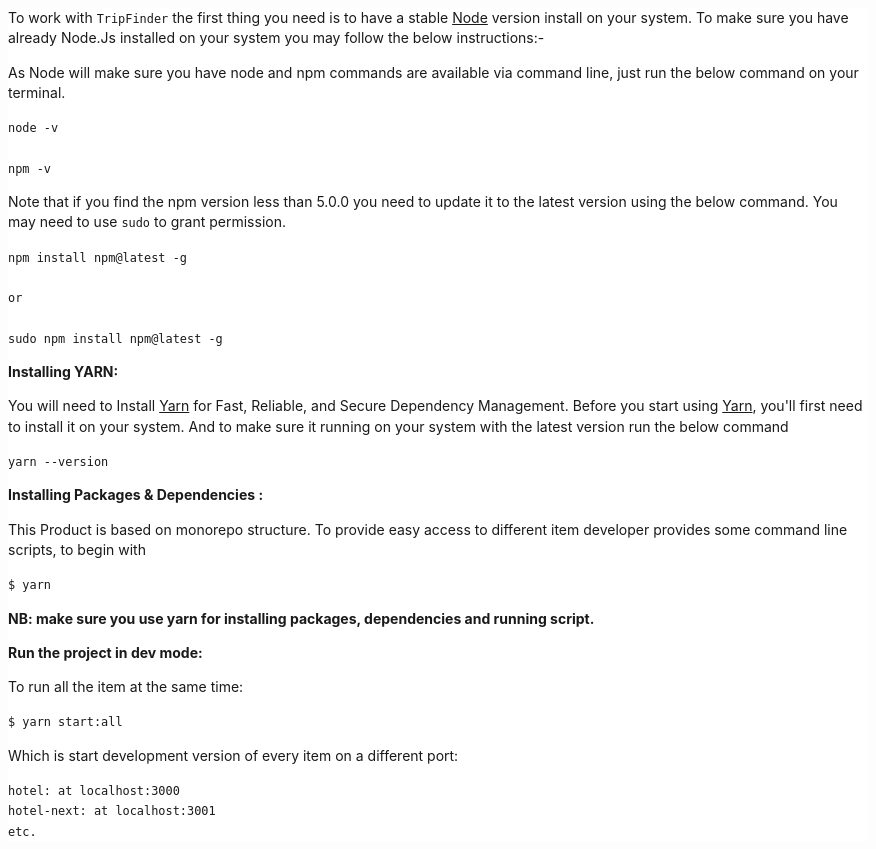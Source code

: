 To work with `TripFinder` the first thing you need is to have a stable [Node](https://nodejs.org/en/) version install on your system. To make sure you have already Node.Js installed on your system you may follow the below instructions:-

As Node will make sure you have node and npm commands are available via command line, just run the below command on your terminal.

```
node -v

npm -v
```

Note that if you find the npm version less than 5.0.0 you need to update it to the latest version using the below command. You may need to use `sudo` to grant permission.

```
npm install npm@latest -g

or

sudo npm install npm@latest -g
```

**Installing YARN:**

You will need to Install [Yarn](https://www.gitbook.com/book/redq/isomorphic/edit#) for Fast, Reliable, and Secure Dependency Management. Before you start using [Yarn](https://yarnpkg.com/lang/en/docs/install/), you'll first need to install it on your system. And to make sure it running on your system with the latest version run the below command

```
yarn --version
```

**Installing Packages & Dependencies :**

This Product is based on monorepo structure. To provide easy access to different item developer provides some command line scripts, to begin with

```
$ yarn
```

**NB: make sure you use yarn for installing packages, dependencies and running script.**

**Run the project in dev mode:**

To run all the item at the same time:

```
$ yarn start:all
```

Which is start development version of every item on a different port:

```
hotel: at localhost:3000
hotel-next: at localhost:3001
etc.
```
